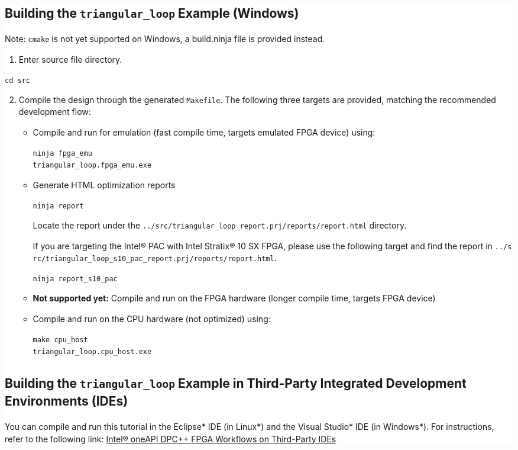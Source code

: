 
## Building the `triangular_loop` Example (Windows)

Note: `cmake` is not yet supported on Windows, a build.ninja file is provided instead. 

1. Enter source file directory.

```
cd src
```

2. Compile the design through the generated `Makefile`. The following three targets are provided, matching the recommended development flow:

   * Compile and run for emulation (fast compile time, targets emulated FPGA device) using: 

     ```
     ninja fpga_emu
     triangular_loop.fpga_emu.exe 
     ```

   * Generate HTML optimization reports
     
     ```
     ninja report
     ```
     Locate the report under the `../src/triangular_loop_report.prj/reports/report.html` directory.

     If you are targeting the Intel® PAC with Intel Stratix® 10 SX FPGA, please use the following target and find the report in `../src/triangular_loop_s10_pac_report.prj/reports/report.html`.

     ```
     ninja report_s10_pac
     ```

   * **Not supported yet:** Compile and run on the FPGA hardware (longer compile time, targets FPGA device)

   * Compile and run on the CPU hardware (not optimized) using: 

     ```
     make cpu_host
     triangular_loop.cpu_host.exe
     ```

## Building the `triangular_loop` Example in Third-Party Integrated Development Environments (IDEs)

You can compile and run this tutorial in the Eclipse* IDE (in Linux*) and the Visual Studio* IDE (in Windows*). For instructions, refer to the following link: [Intel® oneAPI DPC++ FPGA Workflows on Third-Party IDEs](https://software.intel.com/en-us/articles/intel-oneapi-dpcpp-fpga-workflow-on-ide)
